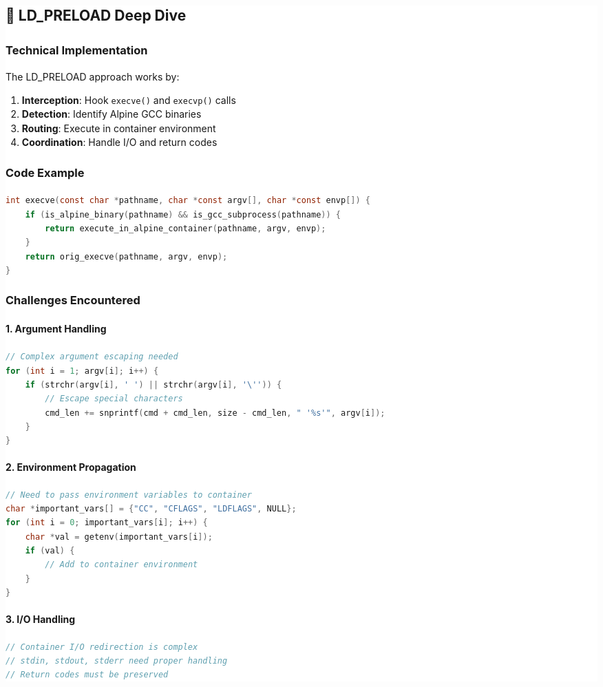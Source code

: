 ## 🧪 LD_PRELOAD Deep Dive

### **Technical Implementation**
The LD_PRELOAD approach works by:

1. **Interception**: Hook `execve()` and `execvp()` calls
2. **Detection**: Identify Alpine GCC binaries
3. **Routing**: Execute in container environment
4. **Coordination**: Handle I/O and return codes

### **Code Example**
```c
int execve(const char *pathname, char *const argv[], char *const envp[]) {
    if (is_alpine_binary(pathname) && is_gcc_subprocess(pathname)) {
        return execute_in_alpine_container(pathname, argv, envp);
    }
    return orig_execve(pathname, argv, envp);
}
```

### **Challenges Encountered**

#### **1. Argument Handling**
```c
// Complex argument escaping needed
for (int i = 1; argv[i]; i++) {
    if (strchr(argv[i], ' ') || strchr(argv[i], '\'')) {
        // Escape special characters
        cmd_len += snprintf(cmd + cmd_len, size - cmd_len, " '%s'", argv[i]);
    }
}
```

#### **2. Environment Propagation**
```c
// Need to pass environment variables to container
char *important_vars[] = {"CC", "CFLAGS", "LDFLAGS", NULL};
for (int i = 0; important_vars[i]; i++) {
    char *val = getenv(important_vars[i]);
    if (val) {
        // Add to container environment
    }
}
```

#### **3. I/O Handling**
```c
// Container I/O redirection is complex
// stdin, stdout, stderr need proper handling
// Return codes must be preserved
```
